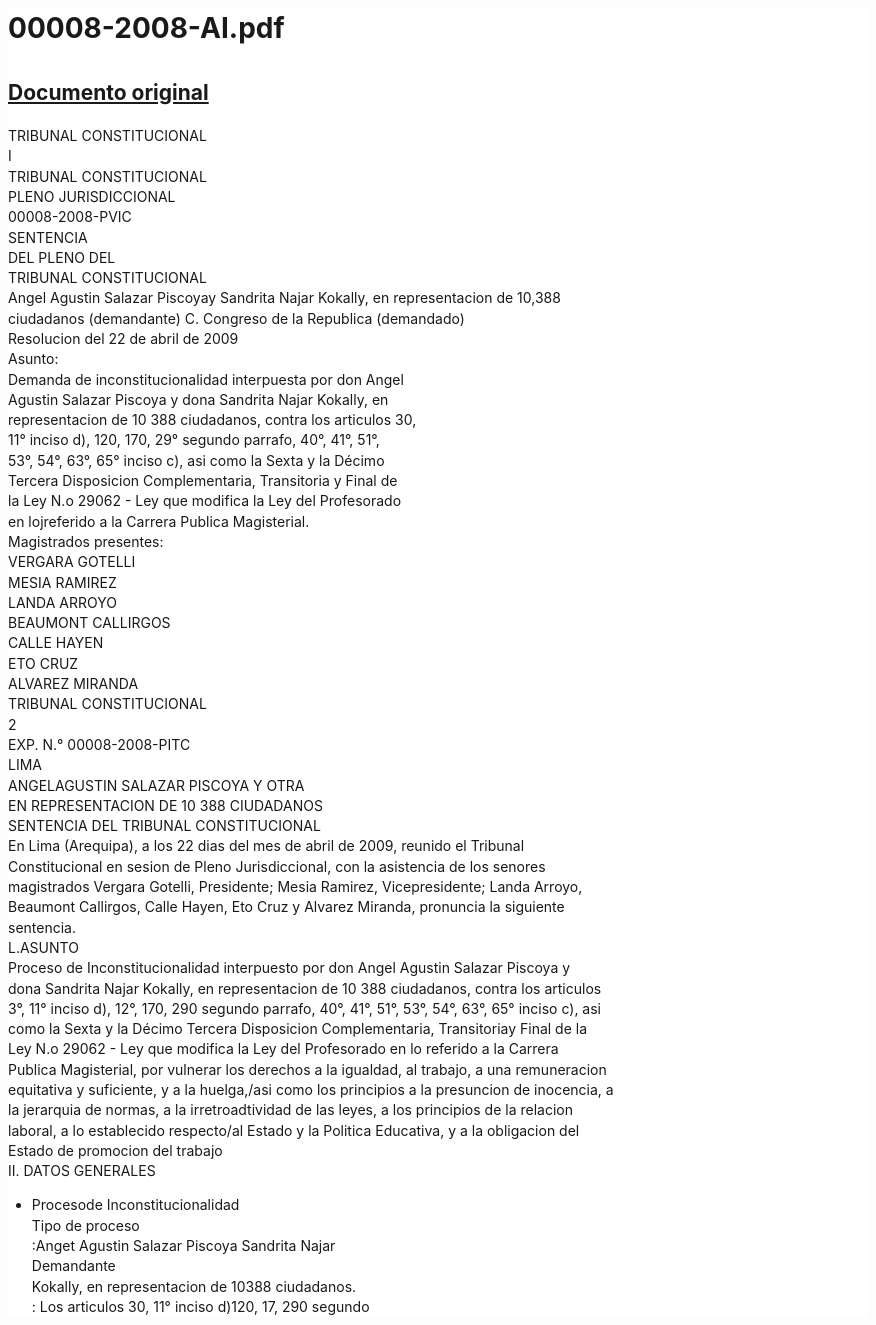 
00008-2008-AI.pdf
=================
  
[Documento original](https://tc.gob.pe/jurisprudencia/2009/00008-2008-AI.pdf)  
---  
TRIBUNAL CONSTITUCIONAL  
I  
TRIBUNAL CONSTITUCIONAL  
PLENO JURISDICCIONAL  
00008-2008-PVIC  
SENTENCIA  
DEL PLENO DEL  
TRIBUNAL CONSTITUCIONAL  
Angel Agustin Salazar Piscoyay Sandrita Najar Kokally, en representacion de 10,388  
ciudadanos (demandante) C. Congreso de la Republica (demandado)  
Resolucion del 22 de abril de 2009  
Asunto:  
Demanda de inconstitucionalidad interpuesta por don Angel  
Agustin Salazar Piscoya y dona Sandrita Najar Kokally, en  
representacion de 10 388 ciudadanos, contra los articulos 30,  
11° inciso d), 120, 170, 29° segundo parrafo, 40°, 41°, 51°,  
53°, 54°, 63°, 65° inciso c), asi como la Sexta y la Décimo  
Tercera Disposicion Complementaria, Transitoria y Final de  
la Ley N.o 29062 - Ley que modifica la Ley del Profesorado  
en lojreferido a la Carrera Publica Magisterial.  
Magistrados presentes:  
VERGARA GOTELLI  
MESIA RAMIREZ  
LANDA ARROYO  
BEAUMONT CALLIRGOS  
CALLE HAYEN  
ETO CRUZ  
ALVAREZ MIRANDA  
TRIBUNAL CONSTITUCIONAL  
2  
EXP. N.° 00008-2008-PITC  
LIMA  
ANGELAGUSTIN SALAZAR PISCOYA Y OTRA  
EN REPRESENTACION DE 10 388 CIUDADANOS  
SENTENCIA DEL TRIBUNAL CONSTITUCIONAL  
En Lima (Arequipa), a los 22 dias del mes de abril de 2009, reunido el Tribunal  
Constitucional en sesion de Pleno Jurisdiccional, con la asistencia de los senores  
magistrados Vergara Gotelli, Presidente; Mesia Ramirez, Vicepresidente; Landa Arroyo,  
Beaumont Callirgos, Calle Hayen, Eto Cruz y Alvarez Miranda, pronuncia la siguiente  
sentencia.  
L.ASUNTO  
Proceso de Inconstitucionalidad interpuesto por don Angel Agustin Salazar Piscoya y  
dona Sandrita Najar Kokally, en representacion de 10 388 ciudadanos, contra los articulos  
3°, 11° inciso d), 12°, 170, 290 segundo parrafo, 40°, 41°, 51°, 53°, 54°, 63°, 65° inciso c), asi  
como la Sexta y la Décimo Tercera Disposicion Complementaria, Transitoriay Final de la  
Ley N.o 29062 - Ley que modifica la Ley del Profesorado en lo referido a la Carrera  
Publica Magisterial, por vulnerar los derechos a la igualdad, al trabajo, a una remuneracion  
equitativa y suficiente, y a la huelga,/asi como los principios a la presuncion de inocencia, a  
la jerarquia de normas, a la irretroadtividad de las leyes, a los principios de la relacion  
laboral, a lo establecido respecto/al Estado y la Politica Educativa, y a la obligacion del  
Estado de promocion del trabajo  
II. DATOS GENERALES  
- Procesode Inconstitucionalidad  
Tipo de proceso  
:Anget Agustin Salazar Piscoya Sandrita Najar  
Demandante  
Kokally, en representacion de 10388 ciudadanos.  
: Los articulos 30, 11° inciso d)120, 17, 290 segundo  